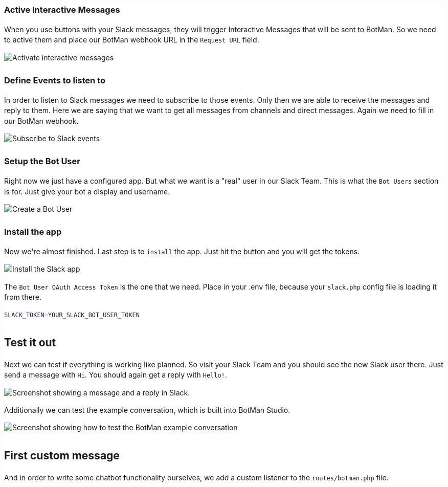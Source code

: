 ### Active Interactive Messages
 
 When you use buttons with your Slack messages, they will trigger Interactive Messages that will be sent to BotMan. So we need to active them and place our BotMan webhook URL in the `Request URL` field.
 
 <img class="blogimage"  alt="Activate interactive messages" src="/images/blog/slack_interactive_messages.png" width="700" />
 
### Define Events to listen to
 
In order to listen to Slack messages we need to subscribe to those events. Only then we are able to receive the messages and reply to them. Here we are saying that we want to get all messages from channels and direct messages. Again we need to fill in our BotMan webhook.

<img class="blogimage"  alt="Subscribe to Slack events" src="/images/blog/slack_events.png" width="700" />

### Setup the Bot User

Right now we just have a configured app. But what we want is a "real" user in our Slack Team. This is what the `Bot Users` section is for. Just give your bot a display and username.

<img class="blogimage"  alt="Create a Bot User" src="/images/blog/slack_bot_user.png" width="700" />

### Install the app

Now we're almost finished. Last step is to `install` the app. Just hit the button and you will get the tokens.

<img class="blogimage"  alt="Install the Slack app" src="/images/blog/slack_install_before.png" width="700" />

The `Bot User OAuth Access Token` is the one that we need. Place in your .env file, because your `slack.php` config file is loading it from there.

```bash
SLACK_TOKEN=YOUR_SLACK_BOT_USER_TOKEN
```
 
## Test it out

Next we can test if everything is working like planned. So visit your Slack Team and you should see the new Slack user there. Just send a message with `Hi`. You should again get a reply with `Hello!`.

<img class="blogimage"  alt="Screenshot showing a message and a reply in Slack." src="/images/blog/slack_test_hi.png" width="700" />

Additionally we can test the example conversation, which is built into BotMan Studio.

<img class="blogimage"  alt="Screenshot showing how to test the BotMan example conversation" src="/images/blog/slack_test_conv.png" width="700" />

## First custom message

And in order to write some chatbot functionality ourselves, we add a custom listener to the `routes/botman.php` file.
